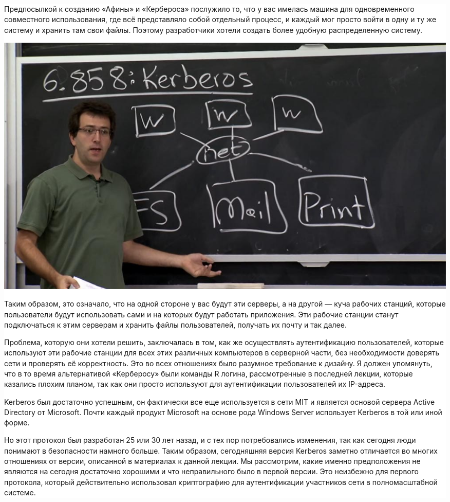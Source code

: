 
Предпосылкой к созданию «Афины» и «Кербероса» послужило то, что у вас имелась машина для одновременного совместного использования, где всё представляло собой отдельный процесс, и каждый мог просто войти в одну и ту же систему и хранить там свои файлы. Поэтому разработчики хотели создать более удобную распределенную систему.

![](../../_resources/2dee078c64d34e3e83949385c6eb7faf.jpeg)

Таким образом, это означало, что на одной стороне у вас будут эти серверы, а на другой — куча рабочих станций, которые пользователи будут использовать сами и на которых будут работать приложения. Эти рабочие станции станут подключаться к этим серверам и хранить файлы пользователей, получать их почту и так далее.

Проблема, которую они хотели решить, заключалась в том, как же осуществлять аутентификацию пользователей, которые используют эти рабочие станции для всех этих различных компьютеров в серверной части, без необходимости доверять сети и проверять её корректность. Это во всех отношениях было разумное требование к дизайну. Я должен упомянуть, что в то время альтернативой «Керберосу» были команды R логина, рассмотренные в последней лекции, которые казались плохим планом, так как они просто используют для аутентификации пользователей их IP-адреса.

Kerberos был достаточно успешным, он фактически все еще используется в сети MIT и является основой сервера Active Directory от Microsoft. Почти каждый продукт Microsoft на основе рода Windows Server использует Kerberos в той или иной форме.

Но этот протокол был разработан 25 или 30 лет назад, и с тех пор потребовались изменения, так как сегодня люди понимают в безопасности намного больше. Таким образом, сегодняшняя версия Kerberos заметно отличается во многих отношениях от версии, описанной в материалах к данной лекции. Мы рассмотрим, какие именно предположения не являются на сегодня достаточно хорошими и что неправильного было в первой версии. Это неизбежно для первого протокола, который действительно использовал криптографию для аутентификации участников сети в полномасштабной системе.
